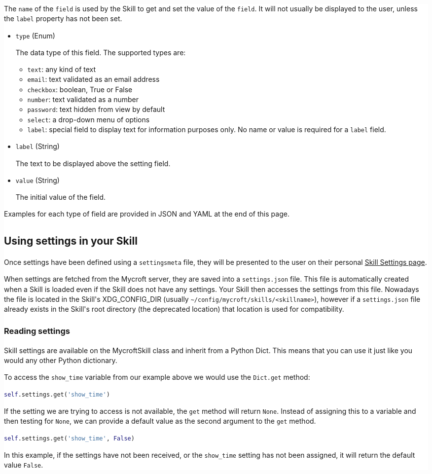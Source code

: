   The `name` of the `field` is used by the Skill to get and set the value of the `field`. It will not usually be displayed to the user, unless the `label` property has not been set.

* `type` \(Enum\)

  The data type of this field. The supported types are:

  * `text`: any kind of text
  * `email`: text validated as an email address
  * `checkbox`: boolean, True or False
  * `number`: text validated as a number
  * `password`: text hidden from view by default
  * `select`: a drop-down menu of options
  * `label`: special field to display text for information purposes only. No name or value is required for a `label` field.

* `label` \(String\)

  The text to be displayed above the setting field.

* `value` \(String\)

  The initial value of the field.

Examples for each type of field are provided in JSON and YAML at the end of this page.

## Using settings in your Skill

Once settings have been defined using a `settingsmeta` file, they will be presented to the user on their personal [Skill Settings page](https://home.mycroft.ai/skills).

When settings are fetched from the Mycroft server, they are saved into a `settings.json` file. This file is automatically created when a Skill is loaded even if the Skill does not have any settings. Your Skill then accesses the settings from this file. Nowadays the file is located in the Skill's XDG\_CONFIG\_DIR \(usually `~/config/mycroft/skills/<skillname>`\), however if a `settings.json` file already exists in the Skill's root directory \(the deprecated location\) that location is used for compatibility.

### Reading settings

Skill settings are available on the MycroftSkill class and inherit from a Python Dict. This means that you can use it just like you would any other Python dictionary.

To access the `show_time` variable from our example above we would use the `Dict.get` method:

```python
self.settings.get('show_time')
```

If the setting we are trying to access is not available, the `get` method will return `None`. Instead of assigning this to a variable and then testing for `None`, we can provide a default value as the second argument to the `get` method.

```python
self.settings.get('show_time', False)
```

In this example, if the settings have not been received, or the `show_time` setting has not been assigned, it will return the default value `False`.
